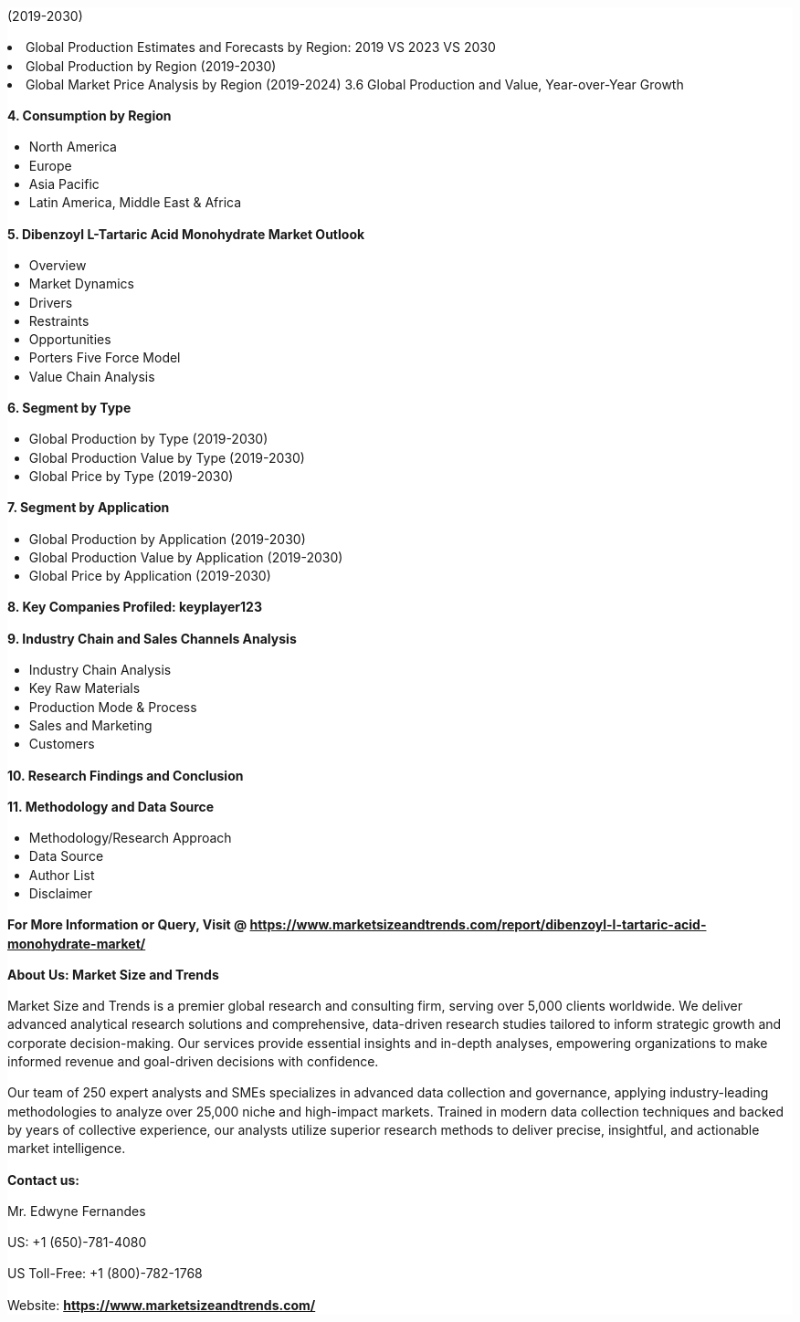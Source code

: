 (2019-2030)</li><li>Global Production Estimates and Forecasts by Region: 2019 VS 2023 VS 2030</li><li>Global Production by Region (2019-2030)</li><li>Global Market Price Analysis by Region (2019-2024) 3.6 Global Production and Value, Year-over-Year Growth</li></ul><p><strong>4. Consumption by Region</strong></p><ul><li>North America</li><li>Europe</li><li>Asia Pacific</li><li>Latin America, Middle East &amp; Africa</li></ul><p><strong>5. Dibenzoyl L-Tartaric Acid Monohydrate Market Outlook</strong></p><ul><li>Overview</li><li>Market Dynamics</li><li>Drivers</li><li>Restraints</li><li>Opportunities</li><li>Porters Five Force Model</li><li>Value Chain Analysis&nbsp;</li></ul><p><strong>6. Segment by Type</strong></p><ul><li>Global Production by Type (2019-2030)</li><li>Global Production Value by Type (2019-2030)</li><li>Global Price by Type (2019-2030)</li></ul><p><strong>7. Segment by Application</strong></p><ul><li>Global Production by Application (2019-2030)</li><li>Global Production Value by Application (2019-2030)</li><li>Global Price by Application (2019-2030)</li></ul><p><strong>8. Key Companies Profiled: keyplayer123</strong></p><p><strong>9. Industry Chain and Sales Channels Analysis</strong></p><ul><li>Industry Chain Analysis</li><li>Key Raw Materials</li><li>Production Mode &amp; Process</li><li>Sales and Marketing</li><li>Customers</li></ul><p><strong>10. Research Findings and Conclusion</strong></p><p><strong>11. Methodology and Data Source</strong></p><ul><li>Methodology/Research Approach</li><li>Data Source</li><li>Author List</li><li>Disclaimer</li></ul></p><p><strong>For More Information or Query, Visit @ <a href="https://www.marketsizeandtrends.com/report/dibenzoyl-l-tartaric-acid-monohydrate-market/">https://www.marketsizeandtrends.com/report/dibenzoyl-l-tartaric-acid-monohydrate-market/</a></strong></p><p><strong>About Us: Market Size and Trends</strong></p><p>Market Size and Trends is a premier global research and consulting firm, serving over 5,000 clients worldwide. We deliver advanced analytical research solutions and comprehensive, data-driven research studies tailored to inform strategic growth and corporate decision-making. Our services provide essential insights and in-depth analyses, empowering organizations to make informed revenue and goal-driven decisions with confidence.</p><p>Our team of 250 expert analysts and SMEs specializes in advanced data collection and governance, applying industry-leading methodologies to analyze over 25,000 niche and high-impact markets. Trained in modern data collection techniques and backed by years of collective experience, our analysts utilize superior research methods to deliver precise, insightful, and actionable market intelligence.</p><p><strong>Contact us:</strong></p><p>Mr. Edwyne Fernandes</p><p>US: +1 (650)-781-4080</p><p>US Toll-Free: +1 (800)-782-1768</p><p>Website: <strong><a href="https://www.marketsizeandtrends.com/">https://www.marketsizeandtrends.com/</a></strong></p>
